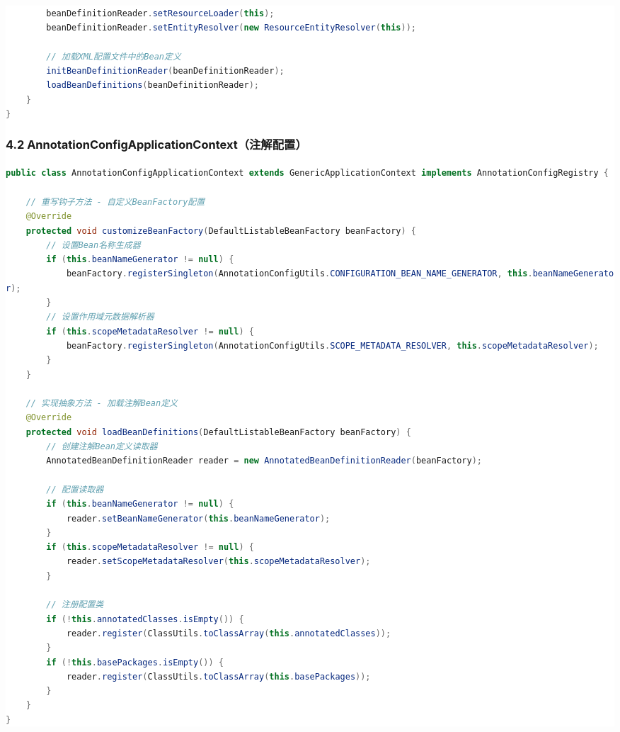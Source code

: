 ```java
        beanDefinitionReader.setResourceLoader(this);
        beanDefinitionReader.setEntityResolver(new ResourceEntityResolver(this));
        
        // 加载XML配置文件中的Bean定义
        initBeanDefinitionReader(beanDefinitionReader);
        loadBeanDefinitions(beanDefinitionReader);
    }
}
```

### 4.2 AnnotationConfigApplicationContext（注解配置）

```java
public class AnnotationConfigApplicationContext extends GenericApplicationContext implements AnnotationConfigRegistry {
    
    // 重写钩子方法 - 自定义BeanFactory配置
    @Override
    protected void customizeBeanFactory(DefaultListableBeanFactory beanFactory) {
        // 设置Bean名称生成器
        if (this.beanNameGenerator != null) {
            beanFactory.registerSingleton(AnnotationConfigUtils.CONFIGURATION_BEAN_NAME_GENERATOR, this.beanNameGenerator);
        }
        // 设置作用域元数据解析器
        if (this.scopeMetadataResolver != null) {
            beanFactory.registerSingleton(AnnotationConfigUtils.SCOPE_METADATA_RESOLVER, this.scopeMetadataResolver);
        }
    }
    
    // 实现抽象方法 - 加载注解Bean定义
    @Override
    protected void loadBeanDefinitions(DefaultListableBeanFactory beanFactory) {
        // 创建注解Bean定义读取器
        AnnotatedBeanDefinitionReader reader = new AnnotatedBeanDefinitionReader(beanFactory);
        
        // 配置读取器
        if (this.beanNameGenerator != null) {
            reader.setBeanNameGenerator(this.beanNameGenerator);
        }
        if (this.scopeMetadataResolver != null) {
            reader.setScopeMetadataResolver(this.scopeMetadataResolver);
        }
        
        // 注册配置类
        if (!this.annotatedClasses.isEmpty()) {
            reader.register(ClassUtils.toClassArray(this.annotatedClasses));
        }
        if (!this.basePackages.isEmpty()) {
            reader.register(ClassUtils.toClassArray(this.basePackages));
        }
    }
}
```

